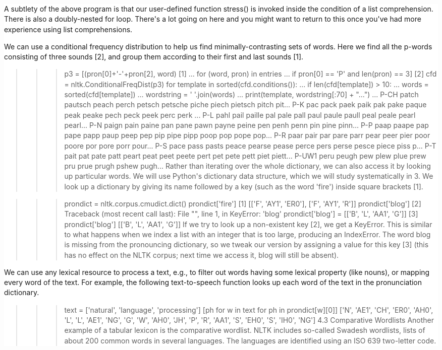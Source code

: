 A subtlety of the above program is that our user-defined function stress() is invoked inside the condition of a list comprehension. There is also a doubly-nested for loop. There's a lot going on here and you might want to return to this once you've had more experience using list comprehensions.

We can use a conditional frequency distribution to help us find minimally-contrasting sets of words. Here we find all the p-words consisting of three sounds [2], and group them according to their first and last sounds [1].

 	
>>> p3 = [(pron[0]+'-'+pron[2], word) [1]
...       for (word, pron) in entries
...       if pron[0] == 'P' and len(pron) == 3] [2]
>>> cfd = nltk.ConditionalFreqDist(p3)
>>> for template in sorted(cfd.conditions()):
...     if len(cfd[template]) > 10:
...         words = sorted(cfd[template])
...         wordstring = ' '.join(words)
...         print(template, wordstring[:70] + "...")
...
P-CH patch pautsch peach perch petsch petsche piche piech pietsch pitch pit...
P-K pac pack paek paik pak pake paque peak peake pech peck peek perc perk ...
P-L pahl pail paille pal pale pall paul paule paull peal peale pearl pearl...
P-N paign pain paine pan pane pawn payne peine pen penh penn pin pine pinn...
P-P paap paape pap pape papp paup peep pep pip pipe pipp poop pop pope pop...
P-R paar pair par pare parr pear peer pier poor poore por pore porr pour...
P-S pace pass pasts peace pearse pease perce pers perse pesce piece piss p...
P-T pait pat pate patt peart peat peet peete pert pet pete pett piet piett...
P-UW1 peru peugh pew plew plue prew pru prue prugh pshew pugh...
Rather than iterating over the whole dictionary, we can also access it by looking up particular words. We will use Python's dictionary data structure, which we will study systematically in 3. We look up a dictionary by giving its name followed by a key (such as the word 'fire') inside square brackets [1].

 	
>>> prondict = nltk.corpus.cmudict.dict()
>>> prondict['fire'] [1]
[['F', 'AY1', 'ER0'], ['F', 'AY1', 'R']]
>>> prondict['blog'] [2]
Traceback (most recent call last):
  File "<stdin>", line 1, in <module>
KeyError: 'blog'
>>> prondict['blog'] = [['B', 'L', 'AA1', 'G']] [3]
>>> prondict['blog']
[['B', 'L', 'AA1', 'G']]
If we try to look up a non-existent key [2], we get a KeyError. This is similar to what happens when we index a list with an integer that is too large, producing an IndexError. The word blog is missing from the pronouncing dictionary, so we tweak our version by assigning a value for this key [3] (this has no effect on the NLTK corpus; next time we access it, blog will still be absent).

We can use any lexical resource to process a text, e.g., to filter out words having some lexical property (like nouns), or mapping every word of the text. For example, the following text-to-speech function looks up each word of the text in the pronunciation dictionary.

 	
>>> text = ['natural', 'language', 'processing']
>>> [ph for w in text for ph in prondict[w][0]]
['N', 'AE1', 'CH', 'ER0', 'AH0', 'L', 'L', 'AE1', 'NG', 'G', 'W', 'AH0', 'JH',
'P', 'R', 'AA1', 'S', 'EH0', 'S', 'IH0', 'NG']
4.3   Comparative Wordlists
Another example of a tabular lexicon is the comparative wordlist. NLTK includes so-called Swadesh wordlists, lists of about 200 common words in several languages. The languages are identified using an ISO 639 two-letter code.
